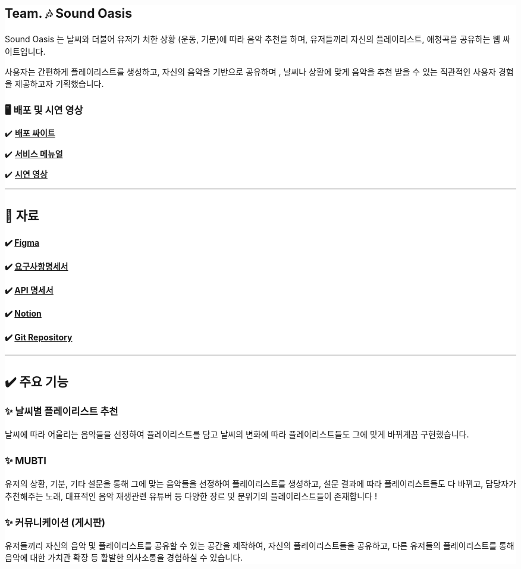 ## **Team. 🎶 Sound Oasis**

Sound Oasis 는 날씨와 더불어 유저가 처한 상황 (운동, 기분)에 따라 음악 추천을 하며, 유저들끼리 자신의 플레이리스트, 애청곡을 공유하는 웹 싸이트입니다.

사용자는 간편하게 플레이리스트를 생성하고, 자신의 음악을 기반으로 공유하며 , 날씨나 상황에 맞게 음악을 추천 받을 수 있는 직관적인 사용자 경험을 제공하고자 기획했습니다.

### 🖥️ 배포 및 시연 영상

✔️ **[배포 싸이트](http://musicforecast.s3-website.ap-northeast-2.amazonaws.com/)**

✔️ **[서비스 메뉴얼](https://delightful-garage-44a.notion.site/Sound-Oasis-0e08af41c6604161936eecb6cd3b2399)**

✔️ **[시연 영상](https://www.youtube.com/watch?v=bZFvkko9CmU)**

---

## 📝 자료

#### ✔️ **[Figma](https://www.figma.com/file/RXDA1Zvfl7sjb7owNxb7VA/Sound-Oasis?type=design&node-id=0-1&mode=design&t=WUWxwmaabthRoGLn-0)**

#### ✔️ **[요구사항명세서](https://docs.google.com/spreadsheets/d/1tMNL7fW6n4lfJNCL9hmjVsViEf8JIWUlEQq5WvfVh1Q/edit#gid=0)**

#### ✔️ **[API 명세서](https://documenter.getpostman.com/view/27563991/2s9Y5VVjyz#2d510dac-b193-468e-948d-a98d6099e958)**

#### ✔️ **[Notion](https://www.notion.so/f38c8d3112c4453cbf61539906b4160c?v=5badf6b0ebc64f9f9f41834af8a552a2)**

#### ✔️ **[Git Repository](https://github.com/codestates-seb/seb45_main_005/tree/feDev)**

---

## ✔️ 주요 기능

### ✨ 날씨별 플레이리스트 추천

날씨에 따라 어울리는 음악들을 선정하여 플레이리스트를 담고 날씨의 변화에 따라 플레이리스트들도 그에 맞게 바뀌게끔 구현했습니다.

### ✨ MUBTI

유저의 상황, 기분, 기타 설문을 통해 그에 맞는 음악들을 선정하여 플레이리스트를 생성하고, 설문 결과에 따라 플레이리스트들도 다 바뀌고, 담당자가 추천해주는 노래, 대표적인 음악 재생관련 유튜버 등 다양한 장르 및 분위기의 플레이리스트들이 존재합니다 !

### ✨ 커뮤니케이션 (게시판)

유저들끼리 자신의 음악 및 플레이리스트를 공유할 수 있는 공간을 제작하여, 자신의 플레이리스트들을 공유하고, 다른 유저들의 플레이리스트를 통해 음악에 대한 가치관 확장 등 활발한 의사소통을 경험하실 수 있습니다.
